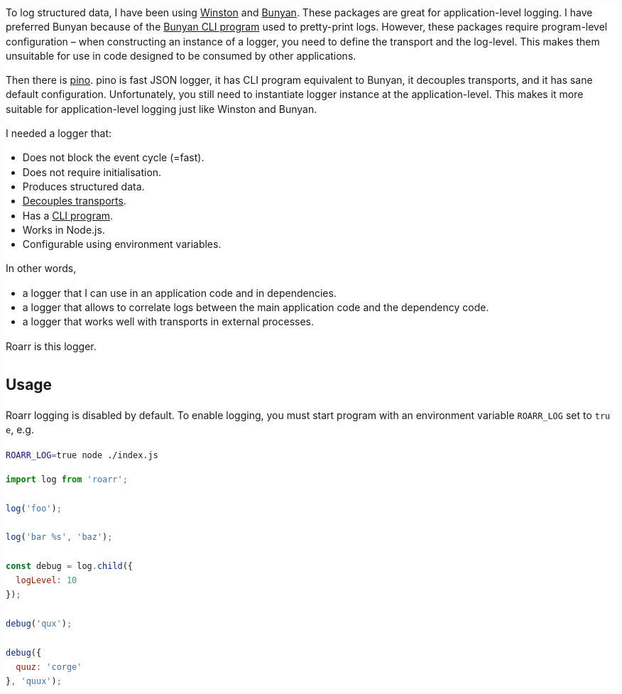 To log structured data, I have been using [Winston](https://github.com/winstonjs/winston) and [Bunyan](https://github.com/trentm/node-bunyan). These packages are great for application-level logging. I have preferred Bunyan because of the [Bunyan CLI program](https://github.com/trentm/node-bunyan#cli-usage) used to pretty-print logs. However, these packages require program-level configuration – when constructing an instance of a logger, you need to define the transport and the log-level. This makes them unsuitable for use in code designed to be consumed by other applications.

Then there is [pino](https://github.com/pinojs/pino). pino is fast JSON logger, it has CLI program equivalent to Bunyan, it decouples transports, and it has sane default configuration. Unfortunately, you still need to instantiate logger instance at the application-level. This makes it more suitable for application-level logging just like Winston and Bunyan.

I needed a logger that:

* Does not block the event cycle (=fast).
* Does not require initialisation.
* Produces structured data.
* [Decouples transports](#transports).
* Has a [CLI program](#cli-program).
* Works in Node.js.
* Configurable using environment variables.

In other words,

* a logger that I can use in an application code and in dependencies.
* a logger that allows to correlate logs between the main application code and the dependency code.
* a logger that works well with transports in external processes.

Roarr is this logger.

<a name="roarr-usage"></a>
## Usage

Roarr logging is disabled by default. To enable logging, you must start program with an environment variable `ROARR_LOG` set to `true`, e.g.

```bash
ROARR_LOG=true node ./index.js

```

```js
import log from 'roarr';

log('foo');

log('bar %s', 'baz');

const debug = log.child({
  logLevel: 10
});

debug('qux');

debug({
  quuz: 'corge'
}, 'quux');

```
